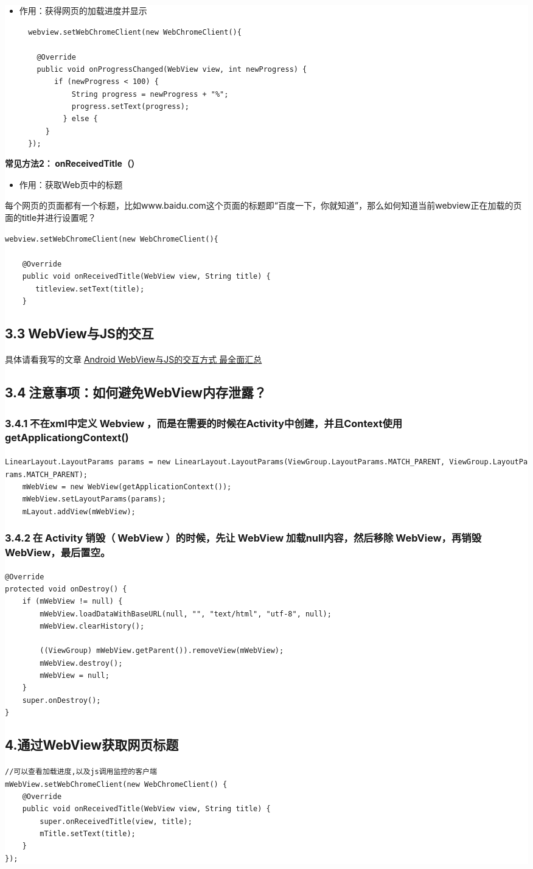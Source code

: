 - 作用：获得网页的加载进度并显示

		webview.setWebChromeClient(new WebChromeClient(){
	
	      @Override
	      public void onProgressChanged(WebView view, int newProgress) {
	          if (newProgress < 100) {
	              String progress = newProgress + "%";
	              progress.setText(progress);
	            } else {
	        }
	    });
**常见方法2： onReceivedTitle（）**

- 作用：获取Web页中的标题 

每个网页的页面都有一个标题，比如www.baidu.com这个页面的标题即“百度一下，你就知道”，那么如何知道当前webview正在加载的页面的title并进行设置呢？

	webview.setWebChromeClient(new WebChromeClient(){
	
	    @Override
	    public void onReceivedTitle(WebView view, String title) {
	       titleview.setText(title);
	    }

## 3.3 WebView与JS的交互

具体请看我写的文章 [Android WebView与JS的交互方式 最全面汇总](http://blog.csdn.net/carson_ho/article/details/64904691)

## 3.4 注意事项：如何避免WebView内存泄露？	

### 3.4.1 不在xml中定义 Webview ，而是在需要的时候在Activity中创建，并且Context使用 getApplicationgContext()

	LinearLayout.LayoutParams params = new LinearLayout.LayoutParams(ViewGroup.LayoutParams.MATCH_PARENT, ViewGroup.LayoutParams.MATCH_PARENT);
        mWebView = new WebView(getApplicationContext());
        mWebView.setLayoutParams(params);
        mLayout.addView(mWebView);

### 3.4.2 在 Activity 销毁（ WebView ）的时候，先让 WebView 加载null内容，然后移除 WebView，再销毁 WebView，最后置空。

	@Override
    protected void onDestroy() {
        if (mWebView != null) {
            mWebView.loadDataWithBaseURL(null, "", "text/html", "utf-8", null);
            mWebView.clearHistory();

            ((ViewGroup) mWebView.getParent()).removeView(mWebView);
            mWebView.destroy();
            mWebView = null;
        }
        super.onDestroy();
    }

## 4.通过WebView获取网页标题

	//可以查看加载进度,以及js调用监控的客户端
    mWebView.setWebChromeClient(new WebChromeClient() {
        @Override
        public void onReceivedTitle(WebView view, String title) {
            super.onReceivedTitle(view, title);
            mTitle.setText(title);
        }
    });
